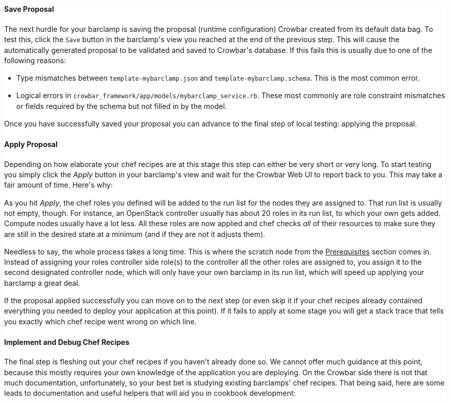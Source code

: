 #### Save Proposal

The next hurdle for your barclamp is saving the proposal (runtime
configuration) Crowbar created from its default data bag. To test this, click
the `Save` button in the barclamp's view you reached at the end of the previous
step. This will cause the automatically generated proposal to be validated and
saved to Crowbar's database. If this fails this is usually due to one of the
following reasons:

* Type mismatches between `template-mybarclamp.json` and
  `template-mybarclamp.schema`. This is the most common error.

* Logical errors in `crowbar_framework/app/models/mybarclamp_service.rb`. These
  most commonly are role constraint mismatches or fields required by the
  schema but not filled in by the model.

Once you have successfully saved your proposal you can advance to the final
step of local testing: applying the proposal.

#### Apply Proposal

Depending on how elaborate your chef recipes are at this stage this step can
either be very short or very long. To start testing you simply click the
*Apply* button in your barclamp's view and wait for the Crowbar Web UI to
report back to you. This may take a fair amount of time. Here's why:

As you hit *Apply*, the chef roles you defined will be added to the run list
for the nodes they are assigned to. That run list is usually not empty, though.
For instance, an OpenStack controller usually has about 20 roles in its run
list, to which your own gets added. Compute nodes usually have a lot less. All
these roles are now applied and chef checks *all* of their resources to make
sure they are still in the desired state at a minimum (and if they are not it
adjusts them).

Needless to say, the whole process takes a long time. This is where the scratch
node from the [Prerequisites](#prerequisites) section comes in. Instead of
assigning your roles controller side role(s) to the controller all the other
roles are assigned to, you assign it to the second designated controller node,
which will only have your own barclamp in its run list, which will speed up
applying your barclamp a great deal.

If the proposal applied successfully you can move on to the next step (or even
skip it if your chef recipes already contained everything you needed to deploy
your application at this point). If it fails to apply at some stage you will
get a stack trace that tells you exactly which chef recipe went wrong on which
line.

#### Implement and Debug Chef Recipes

The final step is fleshing out your chef recipes if you haven't already done
so. We cannot offer much guidance at this point, because this mostly requires
your own knowledge of the application you are deploying. On the Crowbar side
there is not that much documentation, unfortunately, so your best bet is
studying existing barclamps' chef recipes. That being said, here are some leads
to documentation and useful helpers that will aid you in cookbook development:
